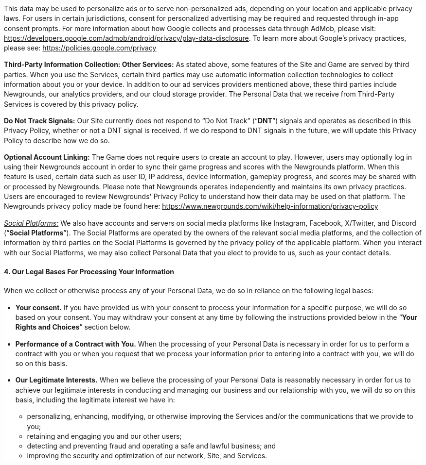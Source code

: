 This data may be used to personalize ads or to serve non-personalized ads, depending on your location and applicable privacy laws. For users in certain jurisdictions, consent for personalized advertising may be required and requested through in-app consent prompts. For more information about how Google collects and processes data through AdMob, please visit: <https://developers.google.com/admob/android/privacy/play-data-disclosure>. To learn more about Google’s privacy practices, please see: <https://policies.google.com/privacy>

**Third-Party Information Collection: Other Services:** As stated above, some features of the Site and Game are served by third parties. When you use the Services, certain third parties may use automatic information collection technologies to collect information about you or your device. In addition to our ad services providers mentioned above, these third parties include Newgrounds, our analytics providers, and our cloud storage provider. The Personal Data that we receive from Third-Party Services is covered by this privacy policy.

**Do Not Track Signals:** Our Site currently does not respond to “Do Not Track” (“**DNT**”) signals and operates as described in this Privacy Policy, whether or not a DNT signal is received. If we do respond to DNT signals in the future, we will update this Privacy Policy to describe how we do so.

**Optional Account Linking:** The Game does not require users to create an account to play. However, users may optionally log in using their Newgrounds account in order to sync their game progress and scores with the Newgrounds platform. When this feature is used, certain data such as user ID, IP address, device information, gameplay progress, and scores may be shared with or processed by Newgrounds. Please note that Newgrounds operates independently and maintains its own privacy practices. Users are encouraged to review Newgrounds' Privacy Policy to understand how their data may be used on that platform. The Newgrounds privacy policy made be found here: <https://www.newgrounds.com/wiki/help-information/privacy-policy>

*<u>Social Platforms:</u>* We also have accounts and servers on social media platforms like Instagram, Facebook, X/Twitter, and Discord (“**Social Platforms**”). The Social Platforms are operated by the owners of the relevant social media platforms, and the collection of information by third parties on the Social Platforms is governed by the privacy policy of the applicable platform. When you interact with our Social Platforms, we may also collect Personal Data that you elect to provide to us, such as your contact details.

#### 4. Our Legal Bases For Processing Your Information

When we collect or otherwise process any of your Personal Data, we do so in reliance on the following
legal bases:

- **Your consent.** If you have provided us with your consent to process your information for a specific purpose, we will do so based on your consent. You may withdraw your consent at any time by following the instructions provided below in the “**Your Rights and Choices**” section below.

- **Performance of a Contract with You.** When the processing of your Personal Data is necessary in order for us to perform a contract with you or when you request that we process your information prior to entering into a contract with you, we will do so on this basis.

- **Our Legitimate Interests.** When we believe the processing of your Personal Data is reasonably necessary in order for us to achieve our legitimate interests in conducting and managing our business and our relationship with you, we will do so on this basis, including the legitimate interest we have in:
  -  personalizing, enhancing, modifying, or otherwise improving the Services and/or the
communications that we provide to you;
  - retaining and engaging you and our other users;
  - detecting and preventing fraud and operating a safe and lawful business; and
  - improving the security and optimization of our network, Site, and Services.

